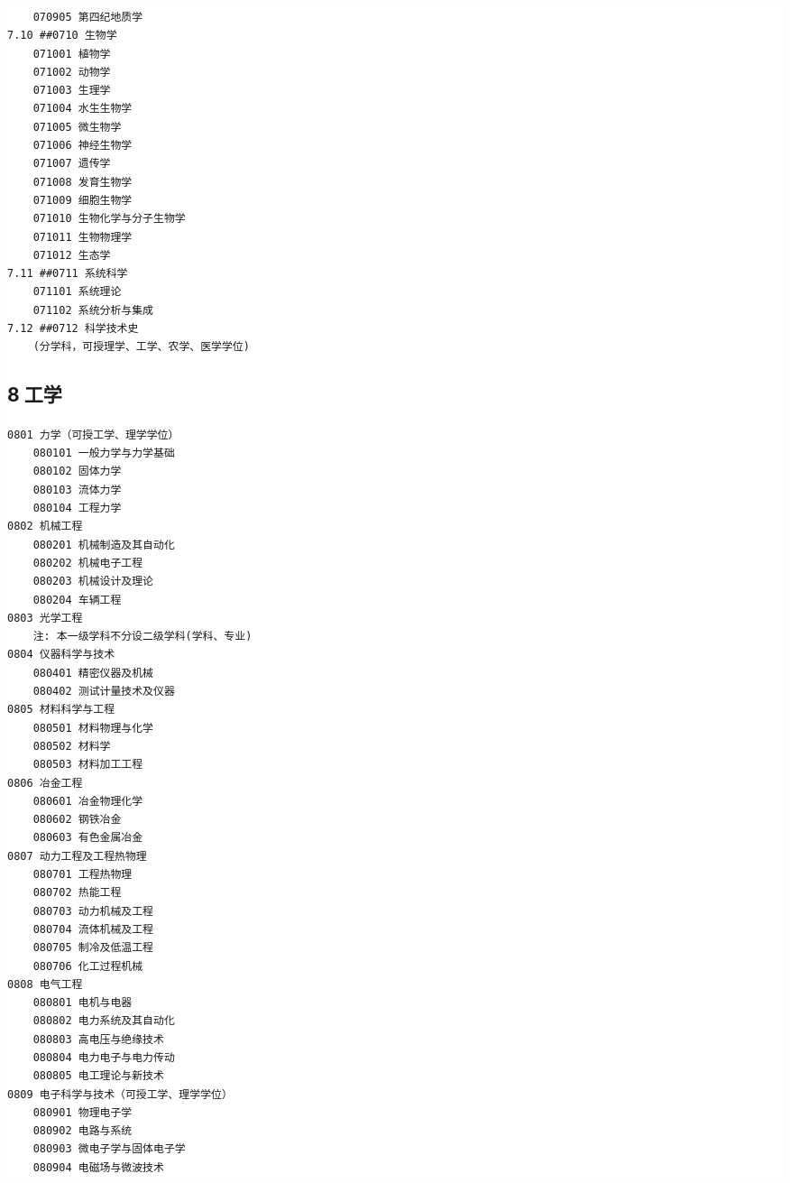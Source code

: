 		070905 第四纪地质学
	7.10 ##0710 生物学
		071001 植物学
		071002 动物学
		071003 生理学
		071004 水生生物学
		071005 微生物学
		071006 神经生物学
		071007 遗传学
		071008 发育生物学
		071009 细胞生物学
		071010 生物化学与分子生物学
		071011 生物物理学
		071012 生态学
	7.11 ##0711 系统科学
		071101 系统理论
		071102 系统分析与集成
	7.12 ##0712 科学技术史
		(分学科，可授理学、工学、农学、医学学位)

## 8 工学

	0801 力学（可授工学、理学学位）
		080101 一般力学与力学基础
		080102 固体力学
		080103 流体力学
		080104 工程力学
	0802 机械工程
		080201 机械制造及其自动化
		080202 机械电子工程
		080203 机械设计及理论
		080204 车辆工程
	0803 光学工程
		注: 本一级学科不分设二级学科(学科、专业)
	0804 仪器科学与技术
		080401 精密仪器及机械
		080402 测试计量技术及仪器
	0805 材料科学与工程
		080501 材料物理与化学
		080502 材料学
		080503 材料加工工程
	0806 冶金工程
		080601 冶金物理化学
		080602 钢铁冶金
		080603 有色金属冶金
	0807 动力工程及工程热物理
		080701 工程热物理
		080702 热能工程
		080703 动力机械及工程
		080704 流体机械及工程
		080705 制冷及低温工程
		080706 化工过程机械
	0808 电气工程
		080801 电机与电器
		080802 电力系统及其自动化
		080803 高电压与绝缘技术
		080804 电力电子与电力传动
		080805 电工理论与新技术
	0809 电子科学与技术（可授工学、理学学位）
		080901 物理电子学
		080902 电路与系统
		080903 微电子学与固体电子学
		080904 电磁场与微波技术